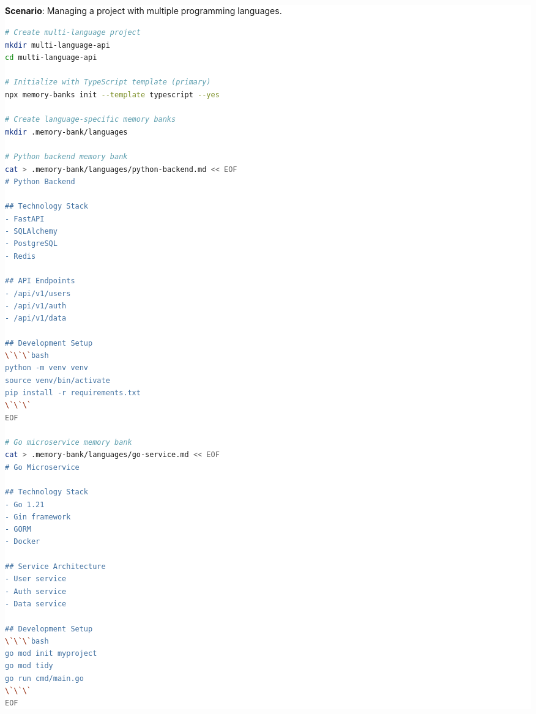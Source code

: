 **Scenario**: Managing a project with multiple programming languages.

```bash
# Create multi-language project
mkdir multi-language-api
cd multi-language-api

# Initialize with TypeScript template (primary)
npx memory-banks init --template typescript --yes

# Create language-specific memory banks
mkdir .memory-bank/languages

# Python backend memory bank
cat > .memory-bank/languages/python-backend.md << EOF
# Python Backend

## Technology Stack
- FastAPI
- SQLAlchemy
- PostgreSQL
- Redis

## API Endpoints
- /api/v1/users
- /api/v1/auth
- /api/v1/data

## Development Setup
\`\`\`bash
python -m venv venv
source venv/bin/activate
pip install -r requirements.txt
\`\`\`
EOF

# Go microservice memory bank
cat > .memory-bank/languages/go-service.md << EOF
# Go Microservice

## Technology Stack
- Go 1.21
- Gin framework
- GORM
- Docker

## Service Architecture
- User service
- Auth service
- Data service

## Development Setup
\`\`\`bash
go mod init myproject
go mod tidy
go run cmd/main.go
\`\`\`
EOF
```
